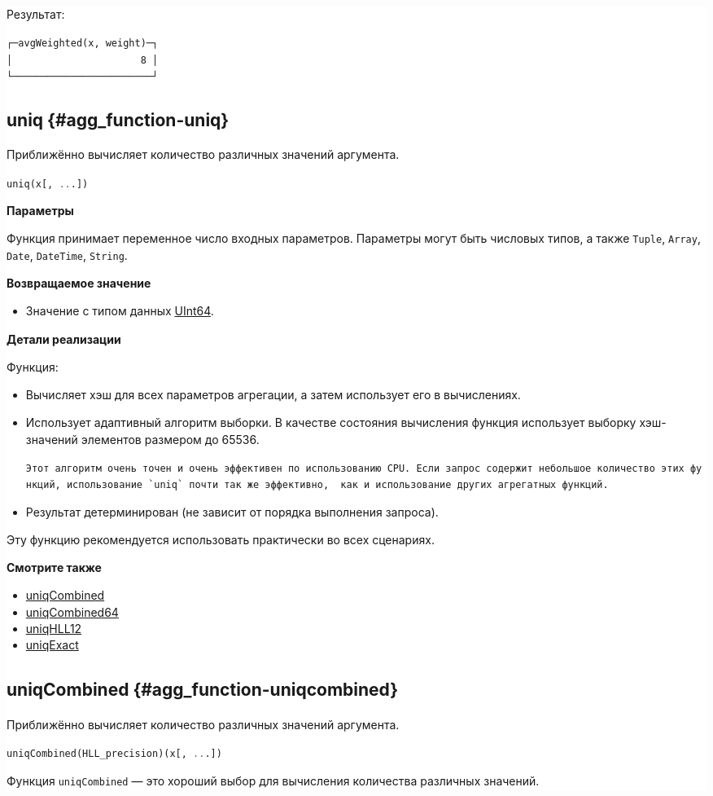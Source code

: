 Результат:

```text
┌─avgWeighted(x, weight)─┐
│                      8 │
└────────────────────────┘
```


## uniq {#agg_function-uniq}

Приближённо вычисляет количество различных значений аргумента.

``` sql
uniq(x[, ...])
```

**Параметры**

Функция принимает переменное число входных параметров. Параметры могут быть числовых типов, а также `Tuple`, `Array`, `Date`, `DateTime`, `String`.

**Возвращаемое значение**

-   Значение с типом данных [UInt64](../../data_types/int_uint.md).

**Детали реализации**

Функция:

-   Вычисляет хэш для всех параметров агрегации, а затем использует его в вычислениях.

-   Использует адаптивный алгоритм выборки. В качестве состояния вычисления функция использует выборку хэш-значений элементов размером до 65536.

        Этот алгоритм очень точен и очень эффективен по использованию CPU. Если запрос содержит небольшое количество этих функций, использование `uniq` почти так же эффективно,  как и использование других агрегатных функций.

-   Результат детерминирован (не зависит от порядка выполнения запроса).

Эту функцию рекомендуется использовать практически во всех сценариях.

**Смотрите также**

-   [uniqCombined](#agg_function-uniqcombined)
-   [uniqCombined64](#agg_function-uniqcombined64)
-   [uniqHLL12](#agg_function-uniqhll12)
-   [uniqExact](#agg_function-uniqexact)

## uniqCombined {#agg_function-uniqcombined}

Приближённо вычисляет количество различных значений аргумента.

``` sql
uniqCombined(HLL_precision)(x[, ...])
```

Функция `uniqCombined` — это хороший выбор для вычисления количества различных значений.
